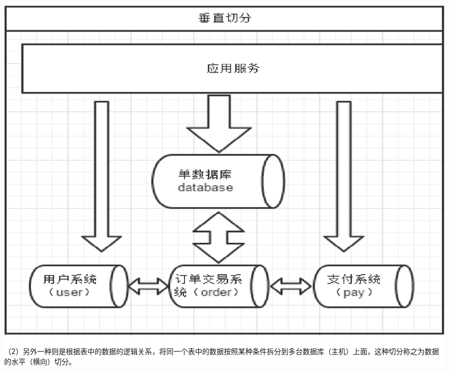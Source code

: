 ![image](assets/04.png)
   
   （2）另外一种则是根据表中的数据的逻辑关系，将同一个表中的数据按照某种条件拆分到多台数据库（主机）上面，这种切分称之为数据的水平（横向）切分。